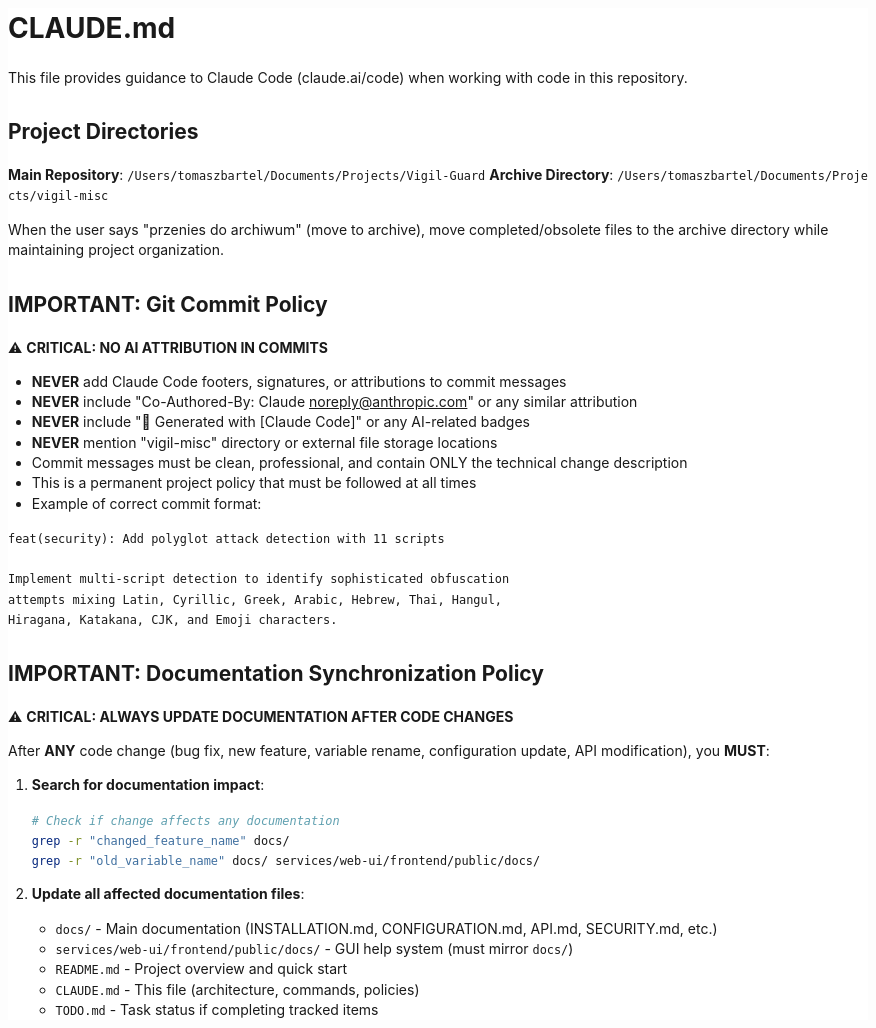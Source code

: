 # CLAUDE.md

This file provides guidance to Claude Code (claude.ai/code) when working with code in this repository.

## Project Directories

**Main Repository**: `/Users/tomaszbartel/Documents/Projects/Vigil-Guard`
**Archive Directory**: `/Users/tomaszbartel/Documents/Projects/vigil-misc`

When the user says "przenies do archiwum" (move to archive), move completed/obsolete files to the archive directory while maintaining project organization.

## IMPORTANT: Git Commit Policy

⚠️ **CRITICAL: NO AI ATTRIBUTION IN COMMITS**
- **NEVER** add Claude Code footers, signatures, or attributions to commit messages
- **NEVER** include "Co-Authored-By: Claude <noreply@anthropic.com>" or any similar attribution
- **NEVER** include "🤖 Generated with [Claude Code]" or any AI-related badges
- **NEVER** mention "vigil-misc" directory or external file storage locations
- Commit messages must be clean, professional, and contain ONLY the technical change description
- This is a permanent project policy that must be followed at all times
- Example of correct commit format:
```
feat(security): Add polyglot attack detection with 11 scripts

Implement multi-script detection to identify sophisticated obfuscation
attempts mixing Latin, Cyrillic, Greek, Arabic, Hebrew, Thai, Hangul,
Hiragana, Katakana, CJK, and Emoji characters.
```

## IMPORTANT: Documentation Synchronization Policy

⚠️ **CRITICAL: ALWAYS UPDATE DOCUMENTATION AFTER CODE CHANGES**

After **ANY** code change (bug fix, new feature, variable rename, configuration update, API modification), you **MUST**:

1. **Search for documentation impact**:
   ```bash
   # Check if change affects any documentation
   grep -r "changed_feature_name" docs/
   grep -r "old_variable_name" docs/ services/web-ui/frontend/public/docs/
   ```

2. **Update all affected documentation files**:
   - `docs/` - Main documentation (INSTALLATION.md, CONFIGURATION.md, API.md, SECURITY.md, etc.)
   - `services/web-ui/frontend/public/docs/` - GUI help system (must mirror `docs/`)
   - `README.md` - Project overview and quick start
   - `CLAUDE.md` - This file (architecture, commands, policies)
   - `TODO.md` - Task status if completing tracked items

